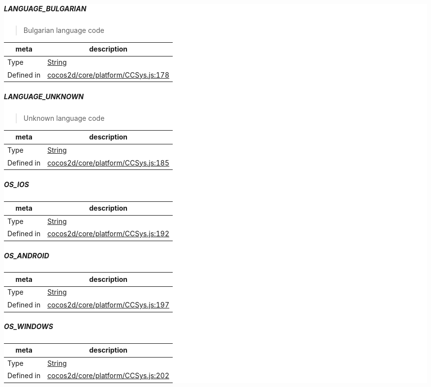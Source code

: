 

##### LANGUAGE_BULGARIAN

> Bulgarian language code

| meta | description |
|------|-------------|
| Type | <a href="https://developer.mozilla.org/en/JavaScript/Reference/Global_Objects/String" class="crosslink external" target="_blank">String</a> |
| Defined in | [cocos2d/core/platform/CCSys.js:178](https://github.com/cocos-creator/engine/blob/ed2b039b9aa8396d7da1c8c1149f41269733e8fd/cocos2d/core/platform/CCSys.js#L178) |



##### LANGUAGE_UNKNOWN

> Unknown language code

| meta | description |
|------|-------------|
| Type | <a href="https://developer.mozilla.org/en/JavaScript/Reference/Global_Objects/String" class="crosslink external" target="_blank">String</a> |
| Defined in | [cocos2d/core/platform/CCSys.js:185](https://github.com/cocos-creator/engine/blob/ed2b039b9aa8396d7da1c8c1149f41269733e8fd/cocos2d/core/platform/CCSys.js#L185) |



##### OS_IOS

> 

| meta | description |
|------|-------------|
| Type | <a href="https://developer.mozilla.org/en/JavaScript/Reference/Global_Objects/String" class="crosslink external" target="_blank">String</a> |
| Defined in | [cocos2d/core/platform/CCSys.js:192](https://github.com/cocos-creator/engine/blob/ed2b039b9aa8396d7da1c8c1149f41269733e8fd/cocos2d/core/platform/CCSys.js#L192) |



##### OS_ANDROID

> 

| meta | description |
|------|-------------|
| Type | <a href="https://developer.mozilla.org/en/JavaScript/Reference/Global_Objects/String" class="crosslink external" target="_blank">String</a> |
| Defined in | [cocos2d/core/platform/CCSys.js:197](https://github.com/cocos-creator/engine/blob/ed2b039b9aa8396d7da1c8c1149f41269733e8fd/cocos2d/core/platform/CCSys.js#L197) |



##### OS_WINDOWS

> 

| meta | description |
|------|-------------|
| Type | <a href="https://developer.mozilla.org/en/JavaScript/Reference/Global_Objects/String" class="crosslink external" target="_blank">String</a> |
| Defined in | [cocos2d/core/platform/CCSys.js:202](https://github.com/cocos-creator/engine/blob/ed2b039b9aa8396d7da1c8c1149f41269733e8fd/cocos2d/core/platform/CCSys.js#L202) |
